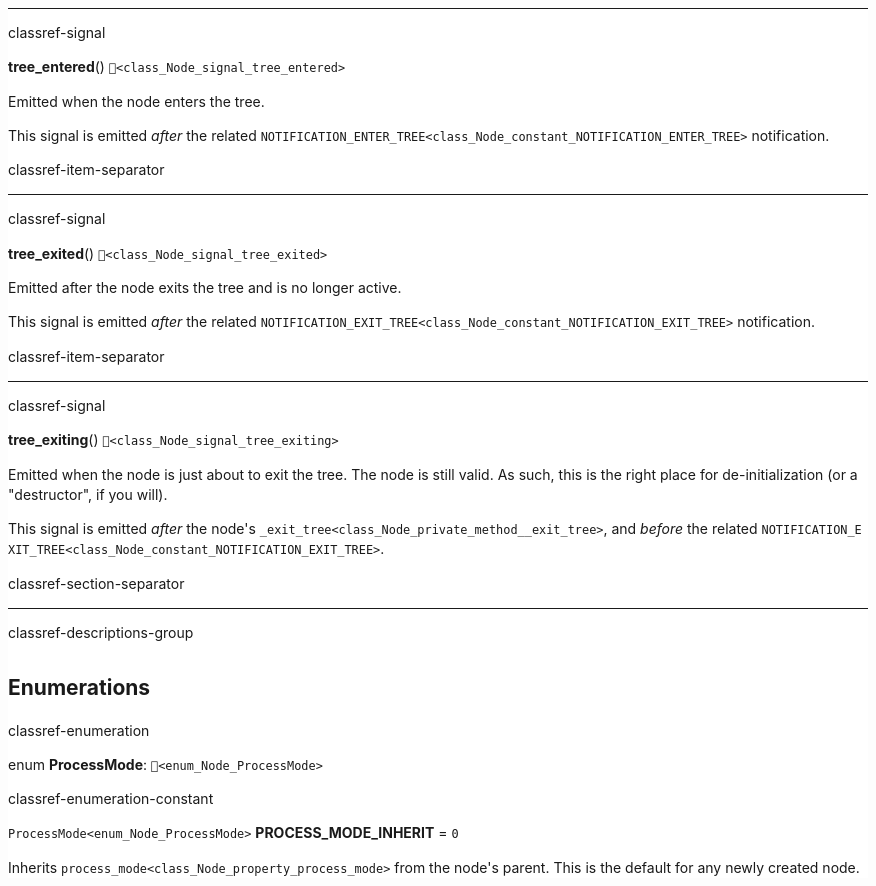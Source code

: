 ------------------------------------------------------------------------

classref-signal

**tree\_entered**() `🔗<class_Node_signal_tree_entered>`

Emitted when the node enters the tree.

This signal is emitted *after* the related
`NOTIFICATION_ENTER_TREE<class_Node_constant_NOTIFICATION_ENTER_TREE>`
notification.

classref-item-separator

------------------------------------------------------------------------

classref-signal

**tree\_exited**() `🔗<class_Node_signal_tree_exited>`

Emitted after the node exits the tree and is no longer active.

This signal is emitted *after* the related
`NOTIFICATION_EXIT_TREE<class_Node_constant_NOTIFICATION_EXIT_TREE>`
notification.

classref-item-separator

------------------------------------------------------------------------

classref-signal

**tree\_exiting**() `🔗<class_Node_signal_tree_exiting>`

Emitted when the node is just about to exit the tree. The node is still
valid. As such, this is the right place for de-initialization (or a
"destructor", if you will).

This signal is emitted *after* the node's
`_exit_tree<class_Node_private_method__exit_tree>`, and *before* the
related
`NOTIFICATION_EXIT_TREE<class_Node_constant_NOTIFICATION_EXIT_TREE>`.

classref-section-separator

------------------------------------------------------------------------

classref-descriptions-group

## Enumerations

classref-enumeration

enum **ProcessMode**: `🔗<enum_Node_ProcessMode>`

classref-enumeration-constant

`ProcessMode<enum_Node_ProcessMode>` **PROCESS\_MODE\_INHERIT** = `0`

Inherits `process_mode<class_Node_property_process_mode>` from the
node's parent. This is the default for any newly created node.

